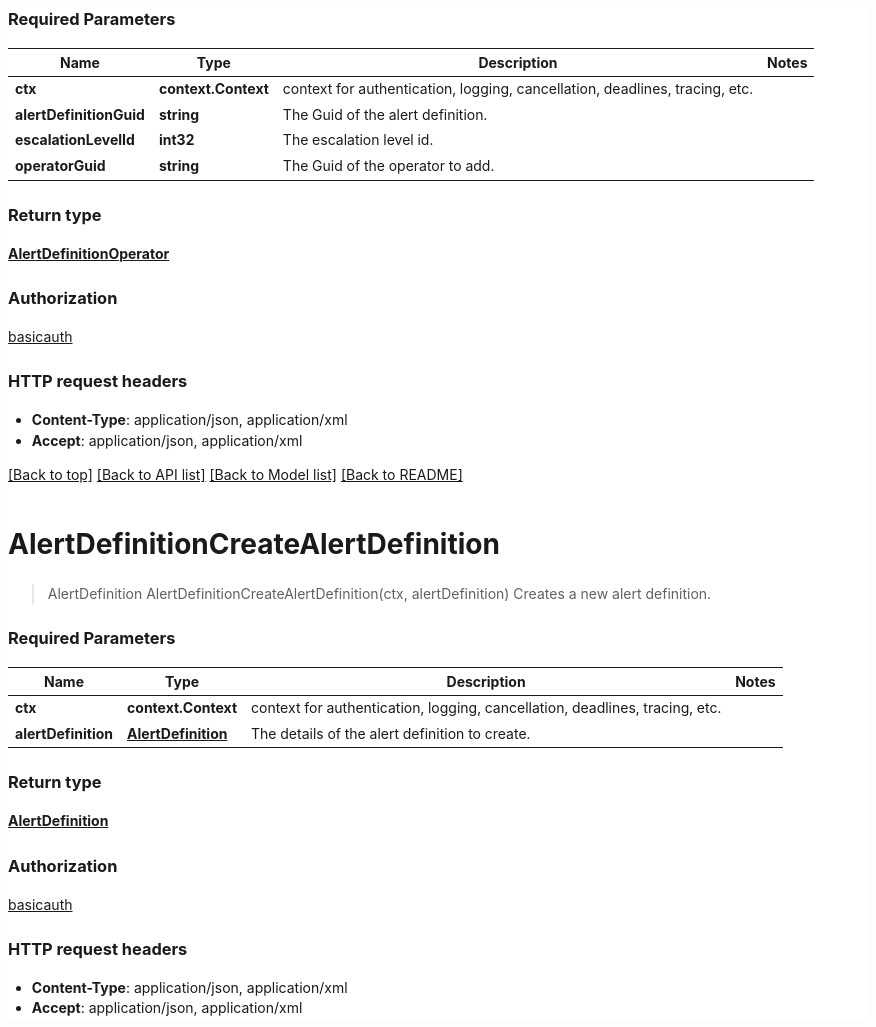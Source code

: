 ### Required Parameters

Name | Type | Description  | Notes
------------- | ------------- | ------------- | -------------
 **ctx** | **context.Context** | context for authentication, logging, cancellation, deadlines, tracing, etc.
  **alertDefinitionGuid** | **string**| The Guid of the alert definition. | 
  **escalationLevelId** | **int32**| The escalation level id. | 
  **operatorGuid** | **string**| The Guid of the operator to add. | 

### Return type

[**AlertDefinitionOperator**](AlertDefinitionOperator.md)

### Authorization

[basicauth](../README.md#basicauth)

### HTTP request headers

 - **Content-Type**: application/json, application/xml
 - **Accept**: application/json, application/xml

[[Back to top]](#) [[Back to API list]](../README.md#documentation-for-api-endpoints) [[Back to Model list]](../README.md#documentation-for-models) [[Back to README]](../README.md)

# **AlertDefinitionCreateAlertDefinition**
> AlertDefinition AlertDefinitionCreateAlertDefinition(ctx, alertDefinition)
Creates a new alert definition.

### Required Parameters

Name | Type | Description  | Notes
------------- | ------------- | ------------- | -------------
 **ctx** | **context.Context** | context for authentication, logging, cancellation, deadlines, tracing, etc.
  **alertDefinition** | [**AlertDefinition**](AlertDefinition.md)| The details of the alert definition to create. | 

### Return type

[**AlertDefinition**](AlertDefinition.md)

### Authorization

[basicauth](../README.md#basicauth)

### HTTP request headers

 - **Content-Type**: application/json, application/xml
 - **Accept**: application/json, application/xml
